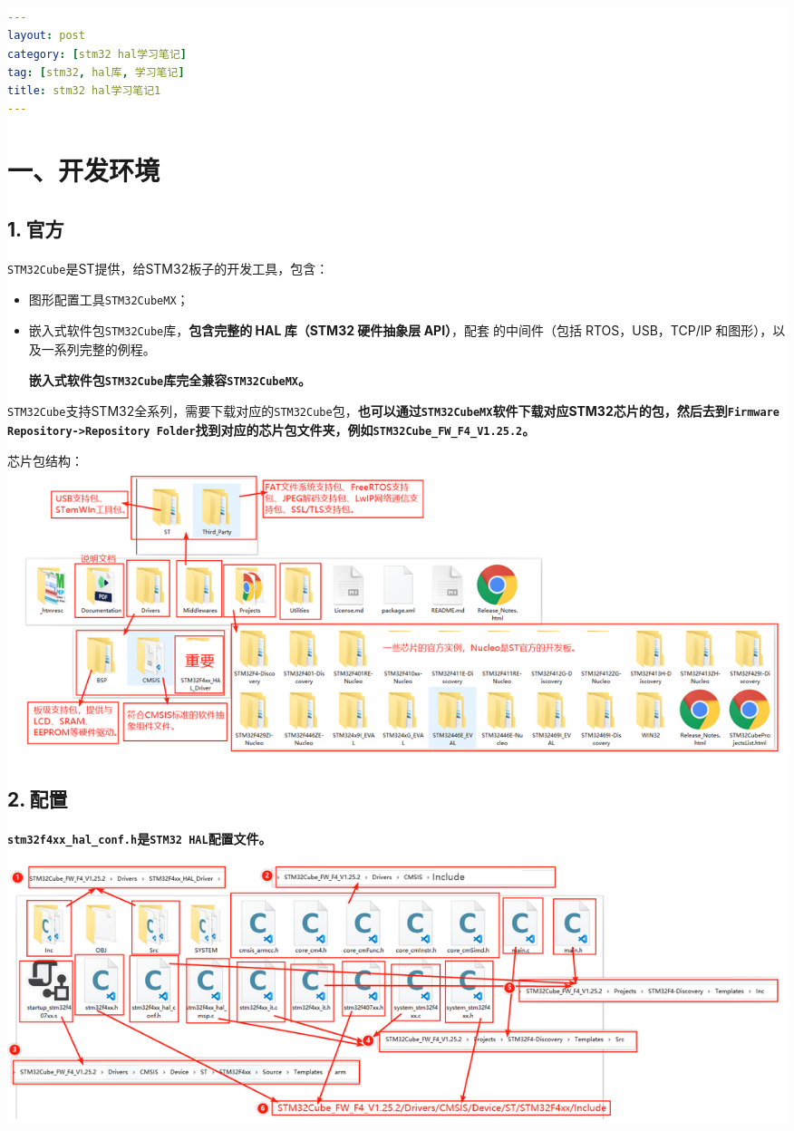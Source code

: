 ```yaml
---
layout: post
category: [stm32 hal学习笔记]
tag: [stm32, hal库, 学习笔记] 
title: stm32 hal学习笔记1
---
```

# 一、开发环境

## 1. 官方

`STM32Cube`是ST提供，给STM32板子的开发工具，包含：

* 图形配置工具`STM32CubeMX`；

* 嵌入式软件包`STM32Cube`库，**包含完整的 HAL 库（STM32 硬件抽象层 API）**，配套 的中间件（包括 RTOS，USB，TCP/IP 和图形），以及一系列完整的例程。

    **嵌入式软件包`STM32Cube`库完全兼容`STM32CubeMX`。**

`STM32Cube`支持STM32全系列，需要下载对应的`STM32Cube`包，**也可以通过`STM32CubeMX`软件下载对应STM32芯片的包，然后去到`Firmware Repository->Repository Folder`找到对应的芯片包文件夹，例如`STM32Cube_FW_F4_V1.25.2`。**

芯片包结构：![image-20220219221132395](/assets/images/stm32-hal-study/image-20220219221132395.png)

## 2. 配置

**`stm32f4xx_hal_conf.h`是`STM32 HAL`配置文件。**

![image-20220219224729591](/assets/images/stm32-hal-study/image-20220219224729591.png)
